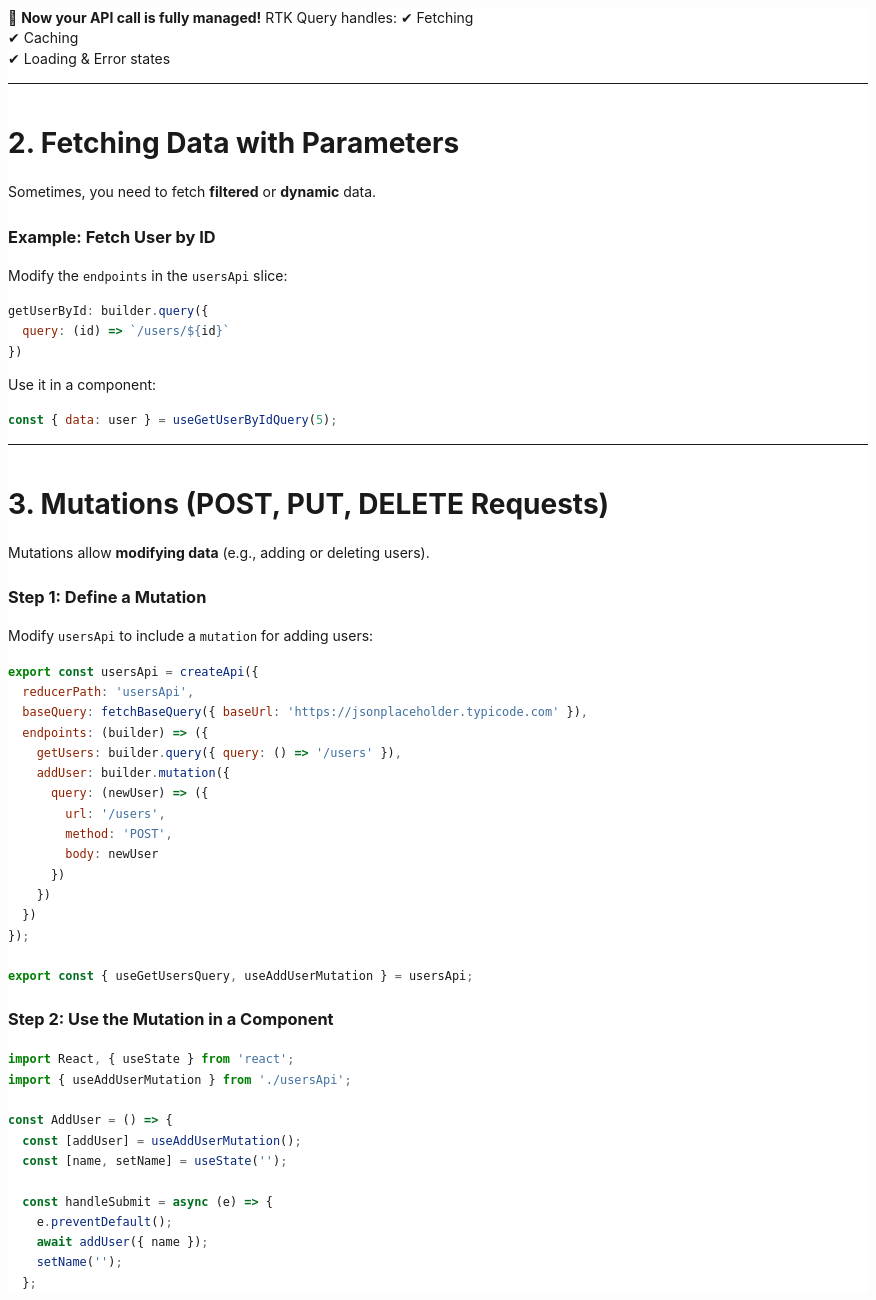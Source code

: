 🚀 **Now your API call is fully managed!** RTK Query handles:
✔ Fetching  
✔ Caching  
✔ Loading & Error states  

---

# **2. Fetching Data with Parameters**
Sometimes, you need to fetch **filtered** or **dynamic** data.

### **Example: Fetch User by ID**
Modify the `endpoints` in the `usersApi` slice:
```js
getUserById: builder.query({
  query: (id) => `/users/${id}`
})
```
Use it in a component:
```js
const { data: user } = useGetUserByIdQuery(5);
```

---

# **3. Mutations (POST, PUT, DELETE Requests)**
Mutations allow **modifying data** (e.g., adding or deleting users).

### **Step 1: Define a Mutation**
Modify `usersApi` to include a `mutation` for adding users:
```js
export const usersApi = createApi({
  reducerPath: 'usersApi',
  baseQuery: fetchBaseQuery({ baseUrl: 'https://jsonplaceholder.typicode.com' }),
  endpoints: (builder) => ({
    getUsers: builder.query({ query: () => '/users' }),
    addUser: builder.mutation({
      query: (newUser) => ({
        url: '/users',
        method: 'POST',
        body: newUser
      })
    })
  })
});

export const { useGetUsersQuery, useAddUserMutation } = usersApi;
```

### **Step 2: Use the Mutation in a Component**
```js
import React, { useState } from 'react';
import { useAddUserMutation } from './usersApi';

const AddUser = () => {
  const [addUser] = useAddUserMutation();
  const [name, setName] = useState('');

  const handleSubmit = async (e) => {
    e.preventDefault();
    await addUser({ name });
    setName('');
  };
```